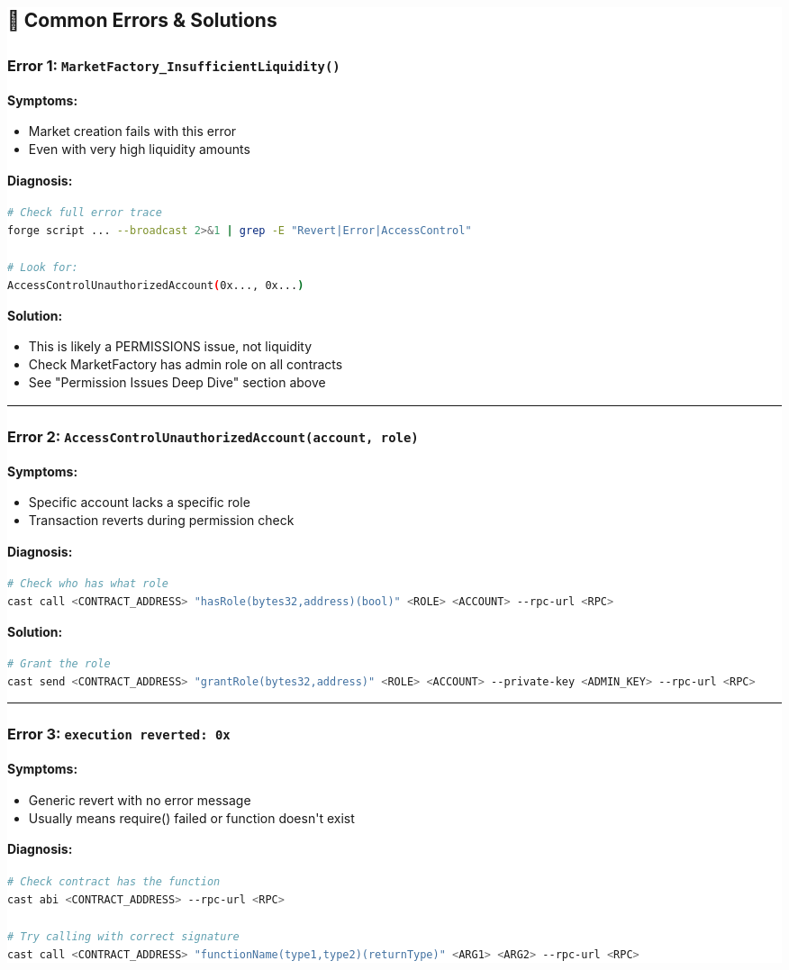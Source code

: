 ## 🚨 Common Errors & Solutions

### Error 1: `MarketFactory_InsufficientLiquidity()`

**Symptoms:**
- Market creation fails with this error
- Even with very high liquidity amounts

**Diagnosis:**
```bash
# Check full error trace
forge script ... --broadcast 2>&1 | grep -E "Revert|Error|AccessControl"

# Look for:
AccessControlUnauthorizedAccount(0x..., 0x...)
```

**Solution:**
- This is likely a PERMISSIONS issue, not liquidity
- Check MarketFactory has admin role on all contracts
- See "Permission Issues Deep Dive" section above

---

### Error 2: `AccessControlUnauthorizedAccount(account, role)`

**Symptoms:**
- Specific account lacks a specific role
- Transaction reverts during permission check

**Diagnosis:**
```bash
# Check who has what role
cast call <CONTRACT_ADDRESS> "hasRole(bytes32,address)(bool)" <ROLE> <ACCOUNT> --rpc-url <RPC>
```

**Solution:**
```bash
# Grant the role
cast send <CONTRACT_ADDRESS> "grantRole(bytes32,address)" <ROLE> <ACCOUNT> --private-key <ADMIN_KEY> --rpc-url <RPC>
```

---

### Error 3: `execution reverted: 0x`

**Symptoms:**
- Generic revert with no error message
- Usually means require() failed or function doesn't exist

**Diagnosis:**
```bash
# Check contract has the function
cast abi <CONTRACT_ADDRESS> --rpc-url <RPC>

# Try calling with correct signature
cast call <CONTRACT_ADDRESS> "functionName(type1,type2)(returnType)" <ARG1> <ARG2> --rpc-url <RPC>
```
